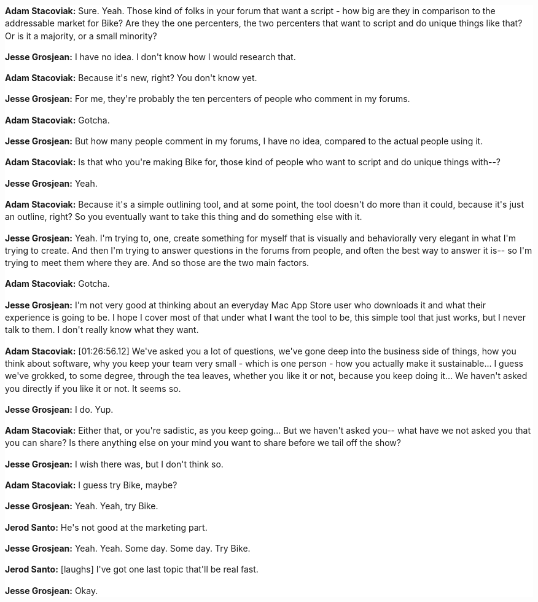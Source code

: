 **Adam Stacoviak:** Sure. Yeah. Those kind of folks in your forum that want a script - how big are they in comparison to the addressable market for Bike? Are they the one percenters, the two percenters that want to script and do unique things like that? Or is it a majority, or a small minority?

**Jesse Grosjean:** I have no idea. I don't know how I would research that.

**Adam Stacoviak:** Because it's new, right? You don't know yet.

**Jesse Grosjean:** For me, they're probably the ten percenters of people who comment in my forums.

**Adam Stacoviak:** Gotcha.

**Jesse Grosjean:** But how many people comment in my forums, I have no idea, compared to the actual people using it.

**Adam Stacoviak:** Is that who you're making Bike for, those kind of people who want to script and do unique things with--?

**Jesse Grosjean:** Yeah.

**Adam Stacoviak:** Because it's a simple outlining tool, and at some point, the tool doesn't do more than it could, because it's just an outline, right? So you eventually want to take this thing and do something else with it.

**Jesse Grosjean:** Yeah. I'm trying to, one, create something for myself that is visually and behaviorally very elegant in what I'm trying to create. And then I'm trying to answer questions in the forums from people, and often the best way to answer it is-- so I'm trying to meet them where they are. And so those are the two main factors.

**Adam Stacoviak:** Gotcha.

**Jesse Grosjean:** I'm not very good at thinking about an everyday Mac App Store user who downloads it and what their experience is going to be. I hope I cover most of that under what I want the tool to be, this simple tool that just works, but I never talk to them. I don't really know what they want.

**Adam Stacoviak:** \[01:26:56.12\] We've asked you a lot of questions, we've gone deep into the business side of things, how you think about software, why you keep your team very small - which is one person - how you actually make it sustainable... I guess we've grokked, to some degree, through the tea leaves, whether you like it or not, because you keep doing it... We haven't asked you directly if you like it or not. It seems so.

**Jesse Grosjean:** I do. Yup.

**Adam Stacoviak:** Either that, or you're sadistic, as you keep going... But we haven't asked you-- what have we not asked you that you can share? Is there anything else on your mind you want to share before we tail off the show?

**Jesse Grosjean:** I wish there was, but I don't think so.

**Adam Stacoviak:** I guess try Bike, maybe?

**Jesse Grosjean:** Yeah. Yeah, try Bike.

**Jerod Santo:** He's not good at the marketing part.

**Jesse Grosjean:** Yeah. Yeah. Some day. Some day. Try Bike.

**Jerod Santo:** \[laughs\] I've got one last topic that'll be real fast.

**Jesse Grosjean:** Okay.

